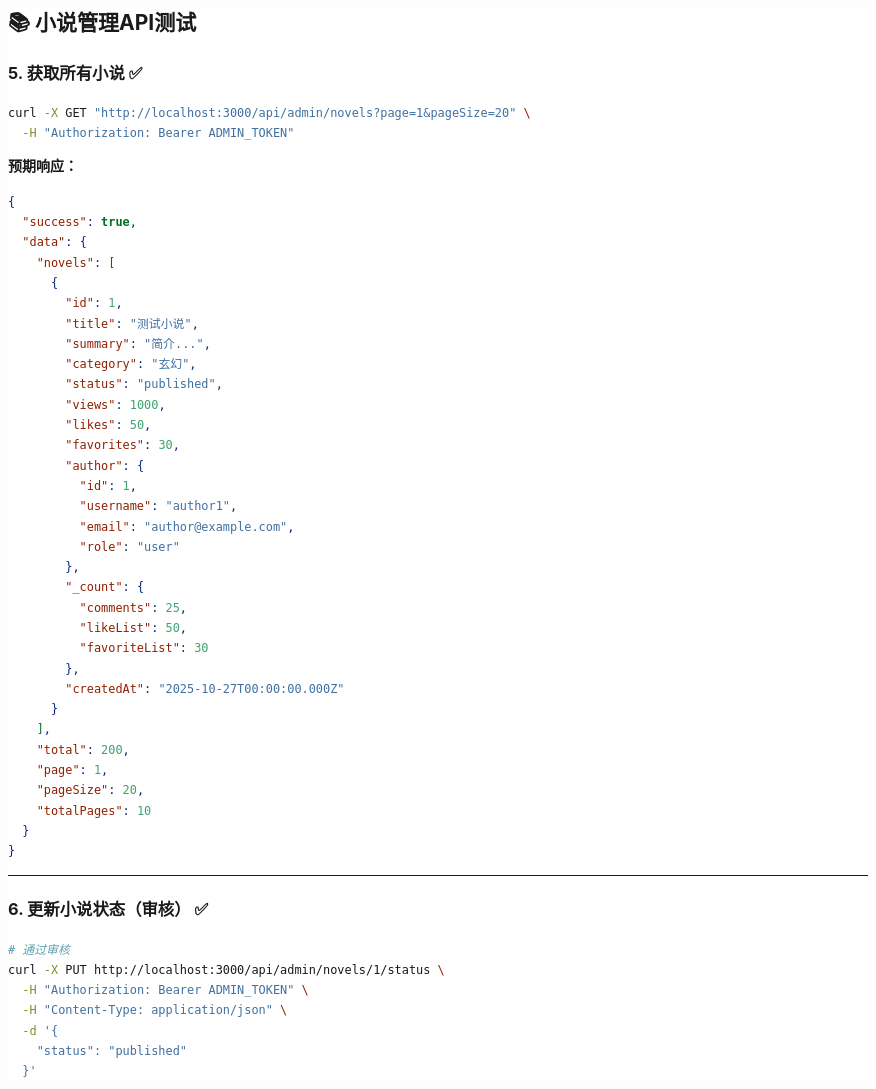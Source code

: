 
## 📚 小说管理API测试

### 5. 获取所有小说 ✅

```bash
curl -X GET "http://localhost:3000/api/admin/novels?page=1&pageSize=20" \
  -H "Authorization: Bearer ADMIN_TOKEN"
```

**预期响应：**
```json
{
  "success": true,
  "data": {
    "novels": [
      {
        "id": 1,
        "title": "测试小说",
        "summary": "简介...",
        "category": "玄幻",
        "status": "published",
        "views": 1000,
        "likes": 50,
        "favorites": 30,
        "author": {
          "id": 1,
          "username": "author1",
          "email": "author@example.com",
          "role": "user"
        },
        "_count": {
          "comments": 25,
          "likeList": 50,
          "favoriteList": 30
        },
        "createdAt": "2025-10-27T00:00:00.000Z"
      }
    ],
    "total": 200,
    "page": 1,
    "pageSize": 20,
    "totalPages": 10
  }
}
```

---

### 6. 更新小说状态（审核） ✅

```bash
# 通过审核
curl -X PUT http://localhost:3000/api/admin/novels/1/status \
  -H "Authorization: Bearer ADMIN_TOKEN" \
  -H "Content-Type: application/json" \
  -d '{
    "status": "published"
  }'
```
